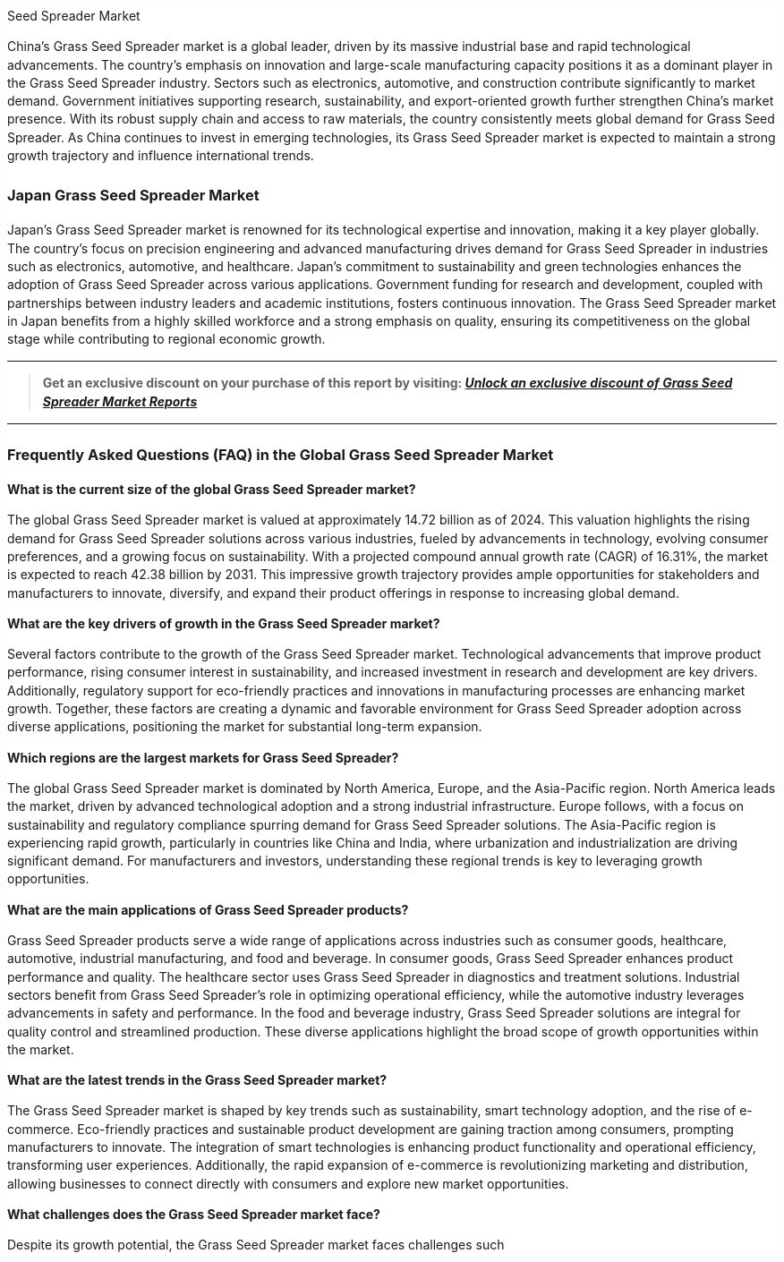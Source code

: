 Seed Spreader Market</h3><p>China&rsquo;s Grass Seed Spreader market is a global leader, driven by its massive industrial base and rapid technological advancements. The country&rsquo;s emphasis on innovation and large-scale manufacturing capacity positions it as a dominant player in the Grass Seed Spreader industry. Sectors such as electronics, automotive, and construction contribute significantly to market demand. Government initiatives supporting research, sustainability, and export-oriented growth further strengthen China&rsquo;s market presence. With its robust supply chain and access to raw materials, the country consistently meets global demand for Grass Seed Spreader. As China continues to invest in emerging technologies, its Grass Seed Spreader market is expected to maintain a strong growth trajectory and influence international trends.</p><h3>Japan Grass Seed Spreader Market</h3><p>Japan&rsquo;s Grass Seed Spreader market is renowned for its technological expertise and innovation, making it a key player globally. The country&rsquo;s focus on precision engineering and advanced manufacturing drives demand for Grass Seed Spreader in industries such as electronics, automotive, and healthcare. Japan&rsquo;s commitment to sustainability and green technologies enhances the adoption of Grass Seed Spreader across various applications. Government funding for research and development, coupled with partnerships between industry leaders and academic institutions, fosters continuous innovation. The Grass Seed Spreader market in Japan benefits from a highly skilled workforce and a strong emphasis on quality, ensuring its competitiveness on the global stage while contributing to regional economic growth.</p><hr /><blockquote><p><strong>Get an exclusive discount on your purchase of this report by visiting: <em><a href="://marketresearchpulse.com/ask-for-discount/137777?utm_source=Github&amp;utm_medium=0111">Unlock an exclusive discount of Grass Seed Spreader Market Reports</a></em>&nbsp;</strong></p></blockquote><hr /><h3>Frequently Asked Questions (FAQ) in the Global Grass Seed Spreader Market</h3><p><strong>What is the current size of the global Grass Seed Spreader market?</strong></p><p>The global Grass Seed Spreader market is valued at approximately 14.72 billion as of 2024. This valuation highlights the rising demand for Grass Seed Spreader solutions across various industries, fueled by advancements in technology, evolving consumer preferences, and a growing focus on sustainability. With a projected compound annual growth rate (CAGR) of 16.31%, the market is expected to reach 42.38 billion by 2031. This impressive growth trajectory provides ample opportunities for stakeholders and manufacturers to innovate, diversify, and expand their product offerings in response to increasing global demand.</p><p><strong>What are the key drivers of growth in the Grass Seed Spreader market?</strong></p><p>Several factors contribute to the growth of the Grass Seed Spreader market. Technological advancements that improve product performance, rising consumer interest in sustainability, and increased investment in research and development are key drivers. Additionally, regulatory support for eco-friendly practices and innovations in manufacturing processes are enhancing market growth. Together, these factors are creating a dynamic and favorable environment for Grass Seed Spreader adoption across diverse applications, positioning the market for substantial long-term expansion.</p><p><strong>Which regions are the largest markets for Grass Seed Spreader?</strong></p><p>The global Grass Seed Spreader market is dominated by North America, Europe, and the Asia-Pacific region. North America leads the market, driven by advanced technological adoption and a strong industrial infrastructure. Europe follows, with a focus on sustainability and regulatory compliance spurring demand for Grass Seed Spreader solutions. The Asia-Pacific region is experiencing rapid growth, particularly in countries like China and India, where urbanization and industrialization are driving significant demand. For manufacturers and investors, understanding these regional trends is key to leveraging growth opportunities.</p><p><strong>What are the main applications of Grass Seed Spreader products?</strong></p><p>Grass Seed Spreader products serve a wide range of applications across industries such as consumer goods, healthcare, automotive, industrial manufacturing, and food and beverage. In consumer goods, Grass Seed Spreader enhances product performance and quality. The healthcare sector uses Grass Seed Spreader in diagnostics and treatment solutions. Industrial sectors benefit from Grass Seed Spreader&rsquo;s role in optimizing operational efficiency, while the automotive industry leverages advancements in safety and performance. In the food and beverage industry, Grass Seed Spreader solutions are integral for quality control and streamlined production. These diverse applications highlight the broad scope of growth opportunities within the market.</p><p><strong>What are the latest trends in the Grass Seed Spreader market?</strong></p><p>The Grass Seed Spreader market is shaped by key trends such as sustainability, smart technology adoption, and the rise of e-commerce. Eco-friendly practices and sustainable product development are gaining traction among consumers, prompting manufacturers to innovate. The integration of smart technologies is enhancing product functionality and operational efficiency, transforming user experiences. Additionally, the rapid expansion of e-commerce is revolutionizing marketing and distribution, allowing businesses to connect directly with consumers and explore new market opportunities.</p><p><strong>What challenges does the Grass Seed Spreader market face?</strong></p><p>Despite its growth potential, the Grass Seed Spreader market faces challenges such